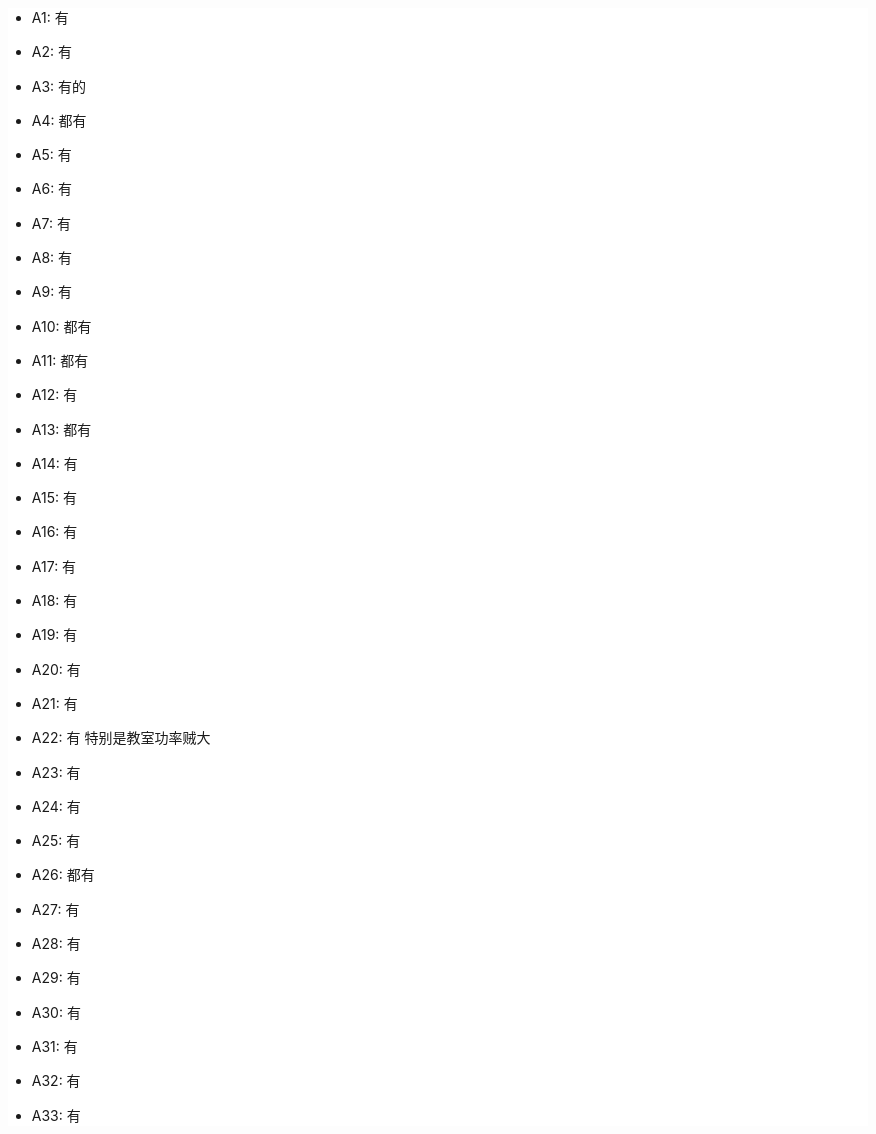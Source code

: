 - A1: 有

- A2: 有

- A3: 有的

- A4: 都有

- A5: 有

- A6: 有

- A7: 有

- A8: 有

- A9: 有

- A10: 都有

- A11: 都有

- A12: 有

- A13: 都有

- A14: 有

- A15: 有

- A16: 有

- A17: 有

- A18: 有

- A19: 有

- A20: 有

- A21: 有

- A22: 有 特别是教室功率贼大

- A23: 有

- A24: 有

- A25: 有

- A26: 都有

- A27: 有

- A28: 有

- A29: 有

- A30: 有

- A31: 有

- A32: 有

- A33: 有
